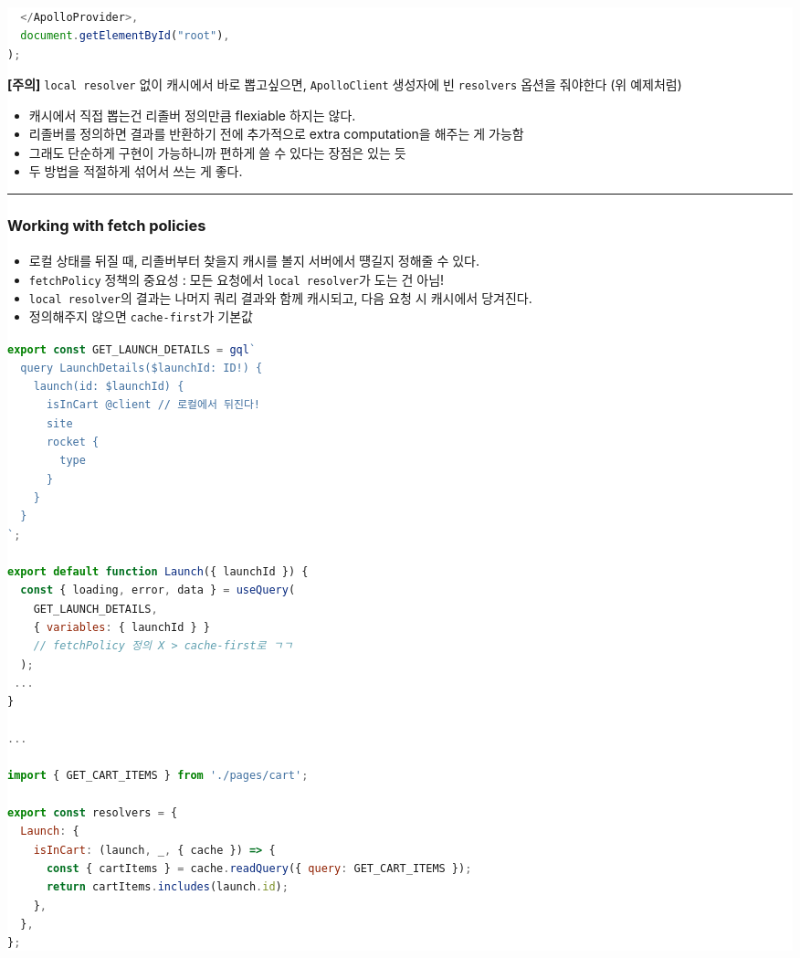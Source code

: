 ```javascript
  </ApolloProvider>,
  document.getElementById("root"),
);
```

**[주의]** `local resolver` 없이 캐시에서 바로 뽑고싶으면, `ApolloClient` 생성자에 빈 `resolvers` 옵션을 줘야한다 (위 예제처럼)

- 캐시에서 직접 뽑는건 리졸버 정의만큼 flexiable 하지는 않다.
- 리졸버를 정의하면 결과를 반환하기 전에 추가적으로 extra computation을 해주는 게 가능함
- 그래도 단순하게 구현이 가능하니까 편하게 쓸 수 있다는 장점은 있는 듯
- 두 방법을 적절하게 섞어서 쓰는 게 좋다.

___

### Working with fetch policies

- 로컬 상태를 뒤질 때, 리졸버부터 찾을지 캐시를 볼지 서버에서 떙길지 정해줄 수 있다.
- `fetchPolicy` 정책의 중요성 : 모든 요청에서 `local resolver`가 도는 건 아님!
- `local resolver`의 결과는 나머지 쿼리 결과와 함께 캐시되고, 다음 요청 시 캐시에서 당겨진다.
- 정의해주지 않으면 `cache-first`가 기본값

```javascript
export const GET_LAUNCH_DETAILS = gql`
  query LaunchDetails($launchId: ID!) {
    launch(id: $launchId) {
      isInCart @client // 로컬에서 뒤진다!
      site
      rocket {
        type
      }
    }
  }
`;

export default function Launch({ launchId }) {
  const { loading, error, data } = useQuery(
    GET_LAUNCH_DETAILS,
    { variables: { launchId } }
    // fetchPolicy 정의 X > cache-first로 ㄱㄱ
  );
 ...
}

...

import { GET_CART_ITEMS } from './pages/cart';

export const resolvers = {
  Launch: {
    isInCart: (launch, _, { cache }) => {
      const { cartItems } = cache.readQuery({ query: GET_CART_ITEMS });
      return cartItems.includes(launch.id);
    },
  },
};

```

